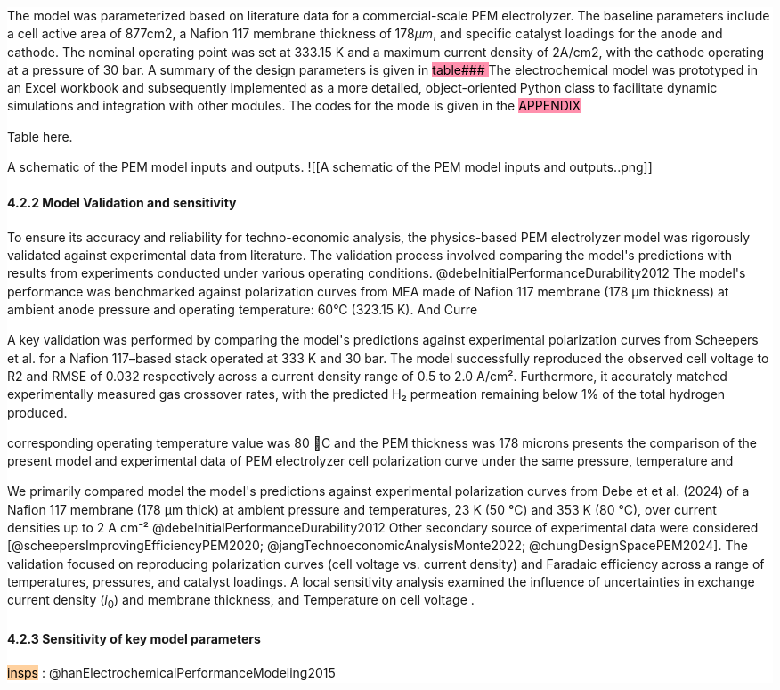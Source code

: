
The model was parameterized based on literature data for a commercial-scale PEM electrolyzer. The baseline parameters include a cell active area of 877cm2, a Nafion 117 membrane thickness of $178 \mu m$, and specific catalyst loadings for the anode and cathode. The nominal operating point was set at 333.15 K and a maximum current density of 2A/cm2, with the cathode operating at a pressure of 30 bar. A summary of the design parameters is given in <mark style="background: #FF5582A6;">table### </mark>The electrochemical model was prototyped in an Excel workbook and subsequently implemented as a more detailed, object-oriented Python class to facilitate dynamic simulations and integration with other modules. The codes for the mode is given in the <mark style="background: #FF5582A6;">APPENDIX</mark>

Table here.


A schematic of the PEM model inputs and outputs.
![[A schematic of the PEM model inputs and outputs..png]]
#### **4.2.2 Model Validation and sensitivity**

To ensure its accuracy and reliability for techno-economic analysis, the physics-based PEM electrolyzer model was rigorously validated against experimental data from literature. The validation process involved comparing the model's predictions with results from experiments conducted under various operating conditions. @debeInitialPerformanceDurability2012 The model's performance was benchmarked against polarization curves from MEA made of Nafion 117 membrane (178 μm thickness) at ambient anode pressure and operating temperature: 60°C (323.15 K). And Curre

A key validation was performed by comparing the model's predictions against experimental polarization curves from Scheepers et al. for a Nafion 117–based stack operated at 333 K and 30 bar. The model successfully reproduced the observed cell voltage to R2 and RMSE of 0.032 respectively across a current density range of 0.5 to 2.0 A/cm². Furthermore, it accurately matched experimentally measured gas crossover rates, with the predicted H₂ permeation remaining below 1% of the total hydrogen produced.

corresponding operating temperature value was 80 C and the PEM thickness was 178 microns
presents the comparison of the present model and experimental data of PEM electrolyzer cell polarization curve under the same pressure, temperature and





We primarily compared model  the model's predictions against experimental polarization curves from Debe et et al. (2024) of  a Nafion 117 membrane (178 µm thick) at ambient pressure and  temperatures, 23 K (50 °C) and 353 K (80 °C), over current densities up to 2 A cm⁻² @debeInitialPerformanceDurability2012 
Other secondary source of experimental data were considered [@scheepersImprovingEfficiencyPEM2020; @jangTechnoeconomicAnalysisMonte2022; @chungDesignSpacePEM2024]. 
The validation focused on reproducing polarization curves (cell voltage vs. current density) and Faradaic efficiency across a range of temperatures, pressures, and catalyst loadings. 
A local sensitivity analysis examined the influence of uncertainties in exchange current density ($i_0$​) and membrane thickness, and Temperature on cell voltage .


#### **4.2.3** Sensitivity of key model parameters



<mark style="background: #FFB86CA6;">insps</mark> : @hanElectrochemicalPerformanceModeling2015
